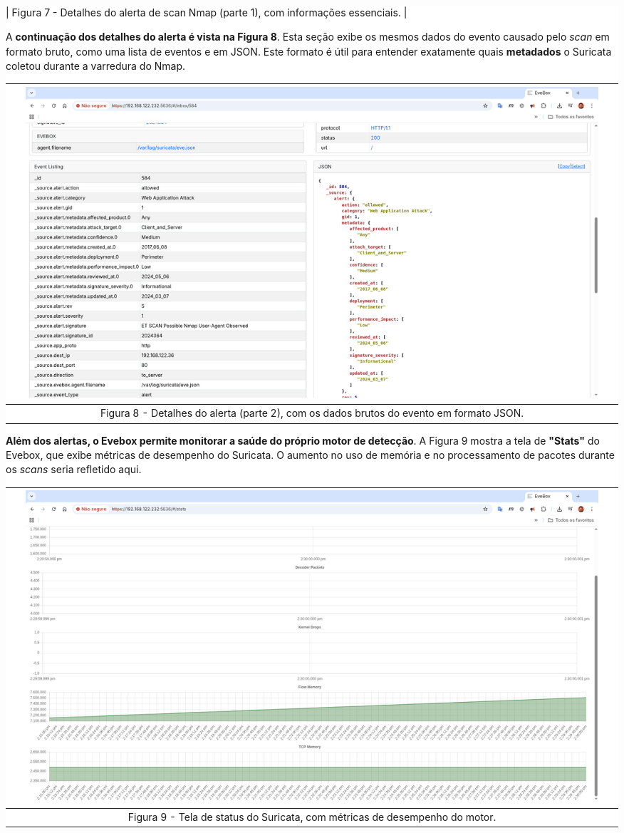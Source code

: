 | Figura 7 - Detalhes do alerta de scan Nmap (parte 1), com informações essenciais. |

A **continuação dos detalhes do alerta é vista na Figura 8**. Esta seção exibe os mesmos dados do evento causado pelo *scan* em formato bruto, como uma lista de eventos e em JSON. Este formato é útil para entender exatamente quais **metadados** o Suricata coletou durante a varredura do Nmap.

| <img src="img/evebox6-2.png" alt="image" width="95%" height="auto"> |
| :--: |
| Figura 8 - Detalhes do alerta (parte 2), com os dados brutos do evento em formato JSON. |

**Além dos alertas, o Evebox permite monitorar a saúde do próprio motor de detecção**. A Figura 9 mostra a tela de **"Stats"** do Evebox, que exibe métricas de desempenho do Suricata. O aumento no uso de memória e no processamento de pacotes durante os *scans* seria refletido aqui.

| <img src="img/evebox7.png" alt="image" width="95%" height="auto"> |
| :--: |
| Figura 9 - Tela de status do Suricata, com métricas de desempenho do motor. |
